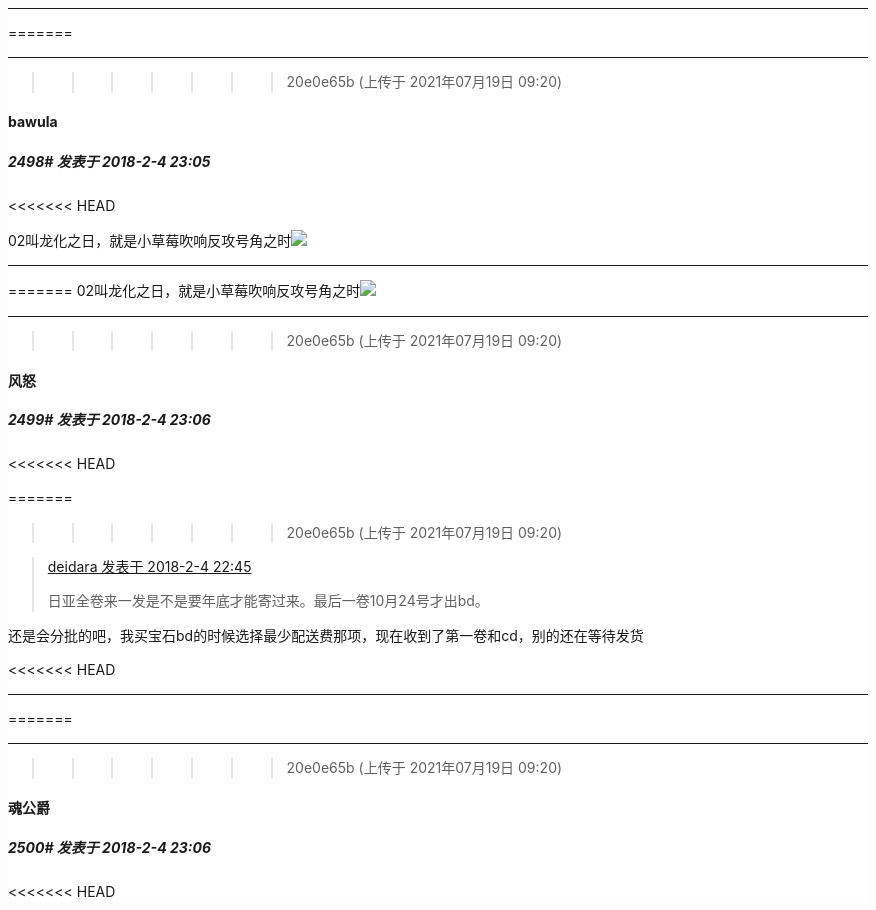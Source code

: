 
*****
=======
*****
>>>>>>> 20e0e65b (上传于 2021年07月19日 09:20)

####  bawula  
##### 2498#       发表于 2018-2-4 23:05


<<<<<<< HEAD


02叫龙化之日，就是小草莓吹响反攻号角之时<img src="https://static.saraba1st.com/image/smiley/face2017/174.png" referrerpolicy="no-referrer">







*****
=======
02叫龙化之日，就是小草莓吹响反攻号角之时<img src="https://static.saraba1st.com/image/smiley/face2017/174.png" referrerpolicy="no-referrer">


*****
>>>>>>> 20e0e65b (上传于 2021年07月19日 09:20)

####  风怒  
##### 2499#       发表于 2018-2-4 23:06


<<<<<<< HEAD

=======
>>>>>>> 20e0e65b (上传于 2021年07月19日 09:20)
<blockquote><a href="httphttps://bbs.saraba1st.com/2b/forum.php?mod=redirect&amp;goto=findpost&amp;pid=38461531&amp;ptid=1579703" target="_blank">deidara 发表于 2018-2-4 22:45</a>

日亚全卷来一发是不是要年底才能寄过来。最后一卷10月24号才出bd。</blockquote>
还是会分批的吧，我买宝石bd的时候选择最少配送费那项，现在收到了第一卷和cd，别的还在等待发货


<<<<<<< HEAD





*****
=======
*****
>>>>>>> 20e0e65b (上传于 2021年07月19日 09:20)

####  魂公爵  
##### 2500#       发表于 2018-2-4 23:06


<<<<<<< HEAD
